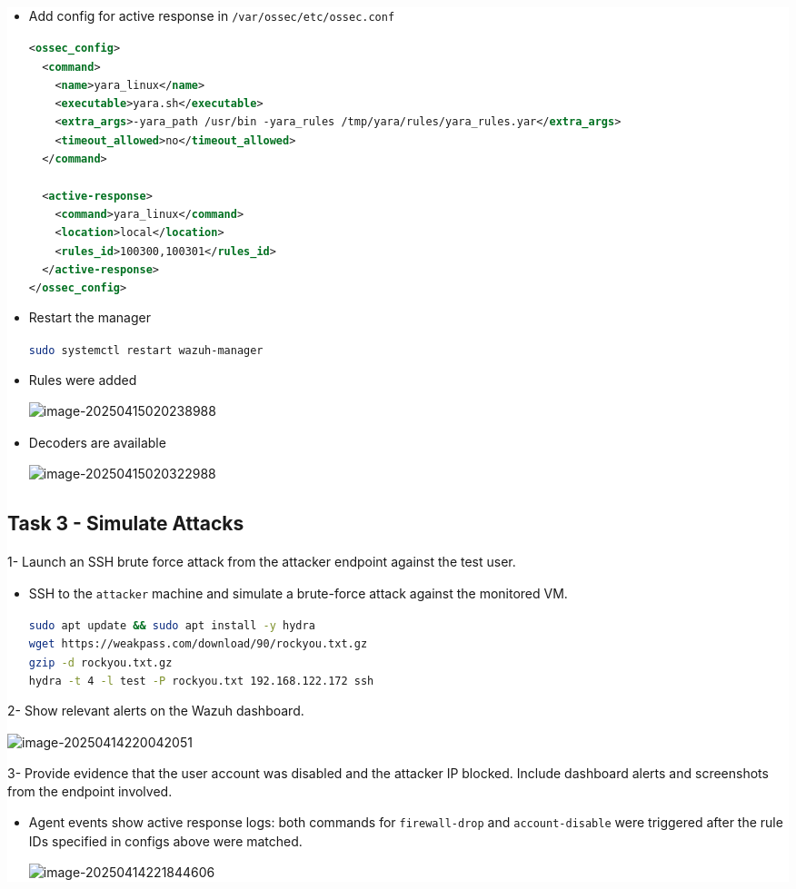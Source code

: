 - Add config for active response in `/var/ossec/etc/ossec.conf`

  ```xml
  <ossec_config>
    <command>
      <name>yara_linux</name>
      <executable>yara.sh</executable>
      <extra_args>-yara_path /usr/bin -yara_rules /tmp/yara/rules/yara_rules.yar</extra_args>
      <timeout_allowed>no</timeout_allowed>
    </command>
  
    <active-response>
      <command>yara_linux</command>
      <location>local</location>
      <rules_id>100300,100301</rules_id>
    </active-response>
  </ossec_config>
  ```

- Restart the manager

  ```bash
  sudo systemctl restart wazuh-manager
  ```

- Rules were added

  ![image-20250415020238988](https://i.imgur.com/PlJtWRM.png)

- Decoders are available

  ![image-20250415020322988](https://i.imgur.com/nlAAn6k.png)

## Task 3 - Simulate Attacks

1- Launch an SSH brute force attack from the attacker endpoint against the test user.

- SSH to the `attacker` machine and simulate a brute-force attack against the monitored VM.

  ```bash
  sudo apt update && sudo apt install -y hydra
  wget https://weakpass.com/download/90/rockyou.txt.gz
  gzip -d rockyou.txt.gz
  hydra -t 4 -l test -P rockyou.txt 192.168.122.172 ssh
  ```

2- Show relevant alerts on the Wazuh dashboard.

![image-20250414220042051](https://i.imgur.com/MJTy2PR.png)

3- Provide evidence that the user account was disabled and the attacker IP blocked. Include
dashboard alerts and screenshots from the endpoint involved.

- Agent events show active response logs: both commands for `firewall-drop` and `account-disable` were triggered after the rule IDs specified in configs above were matched.

  ![image-20250414221844606](https://i.imgur.com/KAllKdR.png)
